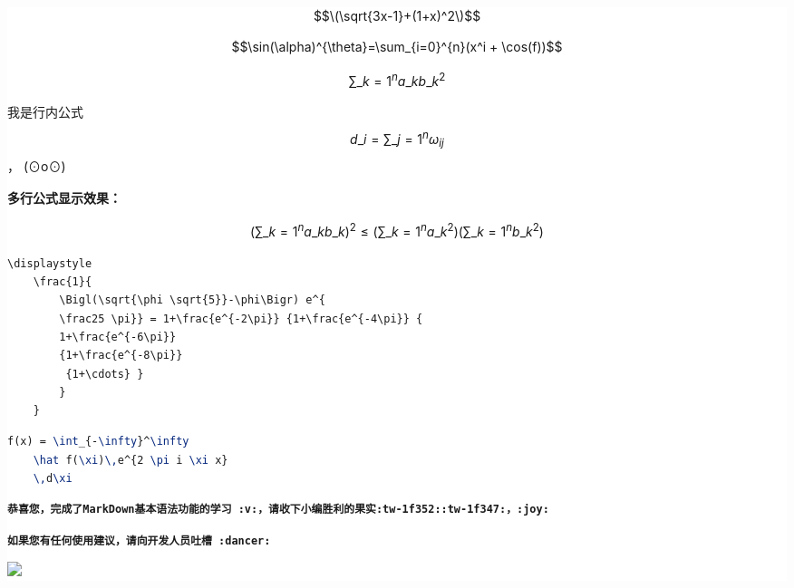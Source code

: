 $$\(\sqrt{3x-1}+(1+x)^2\)$$

$$\sin(\alpha)^{\theta}=\sum_{i=0}^{n}(x^i + \cos(f))$$

$$\sum\_{k=1}^n a\_k b\_k ^2$$

我是行内公式$$d\_i=\sum\_{j=1}^n \omega_{ij}$$， (⊙o⊙)

**多行公式显示效果：**

```math
\displaystyle
\left( \sum\_{k=1}^n a\_k b\_k \right)^2
\leq
\left( \sum\_{k=1}^n a\_k^2 \right)
\left( \sum\_{k=1}^n b\_k^2 \right)
```

```katex
\displaystyle
    \frac{1}{
        \Bigl(\sqrt{\phi \sqrt{5}}-\phi\Bigr) e^{
        \frac25 \pi}} = 1+\frac{e^{-2\pi}} {1+\frac{e^{-4\pi}} {
        1+\frac{e^{-6\pi}}
        {1+\frac{e^{-8\pi}}
         {1+\cdots} }
        }
    }
```

```latex
f(x) = \int_{-\infty}^\infty
    \hat f(\xi)\,e^{2 \pi i \xi x}
    \,d\xi
```

**`恭喜您，完成了MarkDown基本语法功能的学习 :v:，请收下小编胜利的果实:tw-1f352::tw-1f347:，:joy:`**

**`如果您有任何使用建议，请向开发人员吐槽 :dancer:`**

![](http://www.images.studyai.com/blog/20170920001956181.png)
